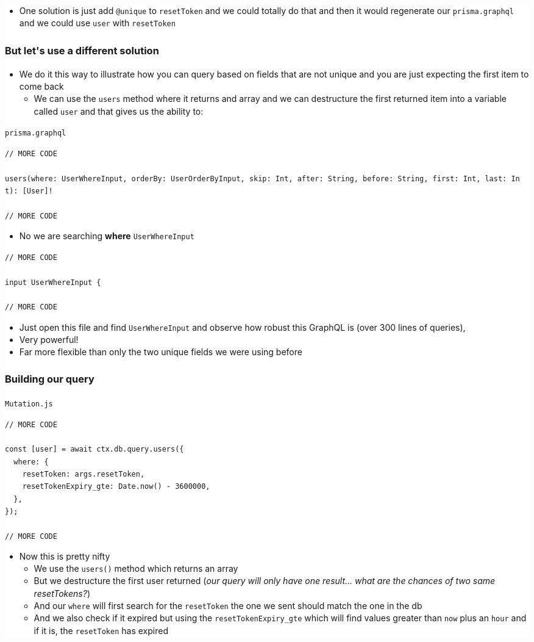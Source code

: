 * One solution is just add `@unique` to `resetToken` and we could totally do that and then it would regenerate our `prisma.graphql` and we could use `user` with `resetToken`

### But let's use a different solution
* We do it this way to illustrate how you can query based on fields that are not unique and you are just expecting the first item to come back
    - We can use the `users` method where it returns and array and we can destructure the first returned item into a variable called `user` and that gives us the ability to:

`prisma.graphql`

```
// MORE CODE

users(where: UserWhereInput, orderBy: UserOrderByInput, skip: Int, after: String, before: String, first: Int, last: Int): [User]!

// MORE CODE
```

* No we are searching **where** `UserWhereInput`

```
// MORE CODE

input UserWhereInput {

// MORE CODE
```

* Just open this file and find `UserWhereInput` and observe how robust this GraphQL is (over 300 lines of queries),
* Very powerful!
* Far more flexible than only the two unique fields we were using before

### Building our query
`Mutation.js`

```
// MORE CODE

const [user] = await ctx.db.query.users({
  where: {
    resetToken: args.resetToken,
    resetTokenExpiry_gte: Date.now() - 3600000,
  },
});

// MORE CODE
```

* Now this is pretty nifty
    - We use the `users()` method which returns an array
    - But we destructure the first user returned (_our query will only have one result... what are the chances of two same resetTokens?_)
    - And our `where` will first search for the `resetToken` the one we sent should match the one in the db
    - And we also check if it expired but using the `resetTokenExpiry_gte` which will find values greater than `now` plus an `hour` and if it is, the `resetToken` has expired
